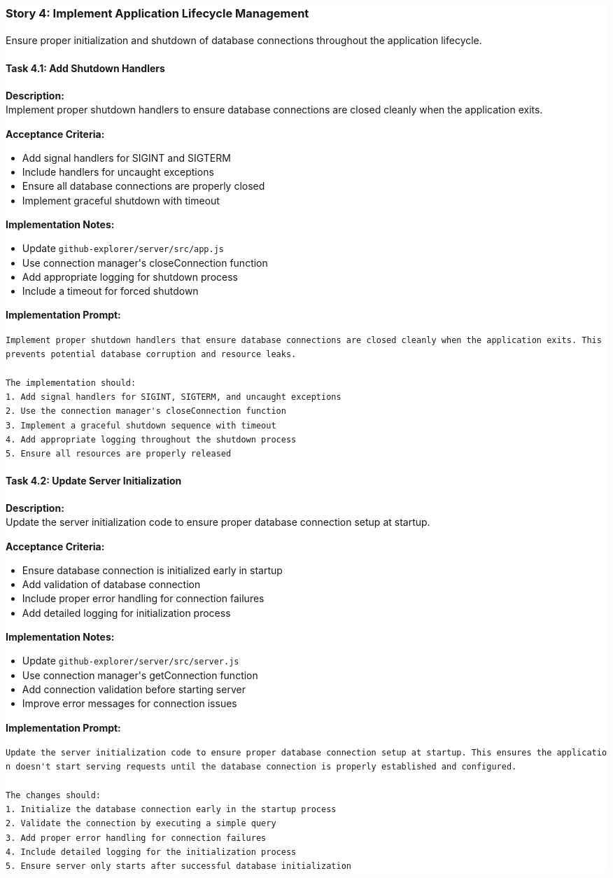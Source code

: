 ### Story 4: Implement Application Lifecycle Management

Ensure proper initialization and shutdown of database connections throughout the application lifecycle.

#### Task 4.1: Add Shutdown Handlers

**Description:**  
Implement proper shutdown handlers to ensure database connections are closed cleanly when the application exits.

**Acceptance Criteria:**
- Add signal handlers for SIGINT and SIGTERM
- Include handlers for uncaught exceptions
- Ensure all database connections are properly closed
- Implement graceful shutdown with timeout

**Implementation Notes:**
- Update `github-explorer/server/src/app.js`
- Use connection manager's closeConnection function
- Add appropriate logging for shutdown process
- Include a timeout for forced shutdown

**Implementation Prompt:**
```
Implement proper shutdown handlers that ensure database connections are closed cleanly when the application exits. This prevents potential database corruption and resource leaks.

The implementation should:
1. Add signal handlers for SIGINT, SIGTERM, and uncaught exceptions
2. Use the connection manager's closeConnection function
3. Implement a graceful shutdown sequence with timeout
4. Add appropriate logging throughout the shutdown process
5. Ensure all resources are properly released
```

#### Task 4.2: Update Server Initialization

**Description:**  
Update the server initialization code to ensure proper database connection setup at startup.

**Acceptance Criteria:**
- Ensure database connection is initialized early in startup
- Add validation of database connection
- Include proper error handling for connection failures
- Add detailed logging for initialization process

**Implementation Notes:**
- Update `github-explorer/server/src/server.js`
- Use connection manager's getConnection function
- Add connection validation before starting server
- Improve error messages for connection issues

**Implementation Prompt:**
```
Update the server initialization code to ensure proper database connection setup at startup. This ensures the application doesn't start serving requests until the database connection is properly established and configured.

The changes should:
1. Initialize the database connection early in the startup process
2. Validate the connection by executing a simple query
3. Add proper error handling for connection failures
4. Include detailed logging for the initialization process
5. Ensure server only starts after successful database initialization
```
